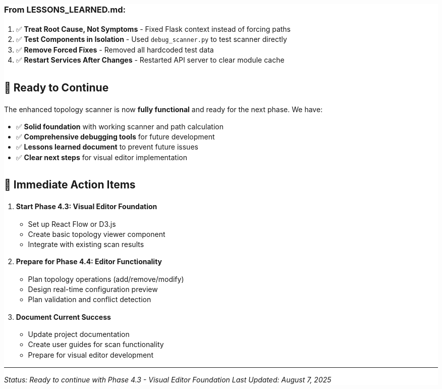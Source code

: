 ### **From LESSONS_LEARNED.md:**
1. ✅ **Treat Root Cause, Not Symptoms** - Fixed Flask context instead of forcing paths
2. ✅ **Test Components in Isolation** - Used `debug_scanner.py` to test scanner directly
3. ✅ **Remove Forced Fixes** - Removed all hardcoded test data
4. ✅ **Restart Services After Changes** - Restarted API server to clear module cache

## 🔧 **Ready to Continue**

The enhanced topology scanner is now **fully functional** and ready for the next phase. We have:

- ✅ **Solid foundation** with working scanner and path calculation
- ✅ **Comprehensive debugging tools** for future development
- ✅ **Lessons learned document** to prevent future issues
- ✅ **Clear next steps** for visual editor implementation

## 🎯 **Immediate Action Items**

1. **Start Phase 4.3: Visual Editor Foundation**
   - Set up React Flow or D3.js
   - Create basic topology viewer component
   - Integrate with existing scan results

2. **Prepare for Phase 4.4: Editor Functionality**
   - Plan topology operations (add/remove/modify)
   - Design real-time configuration preview
   - Plan validation and conflict detection

3. **Document Current Success**
   - Update project documentation
   - Create user guides for scan functionality
   - Prepare for visual editor development

---

*Status: Ready to continue with Phase 4.3 - Visual Editor Foundation*
*Last Updated: August 7, 2025* 